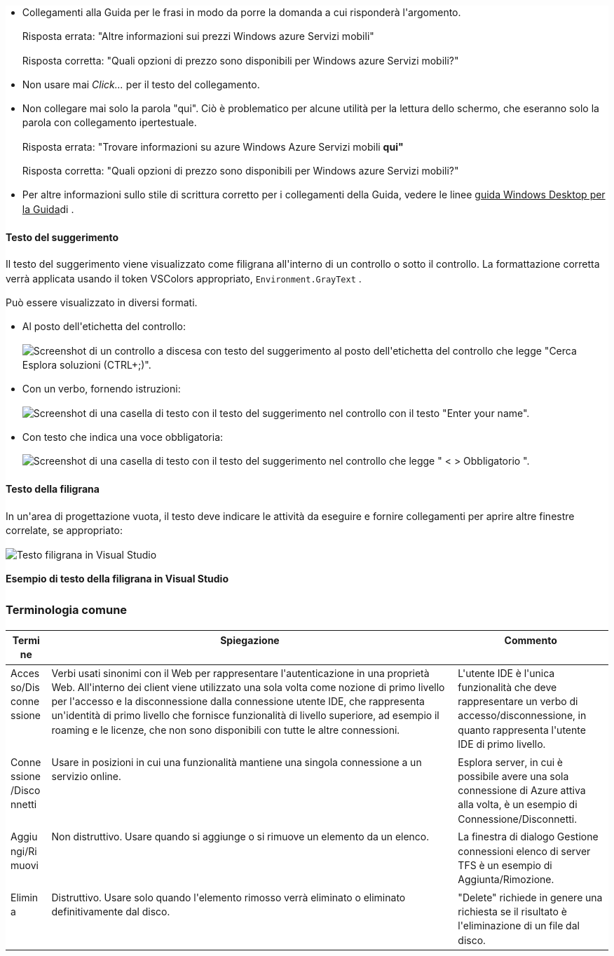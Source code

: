 - Collegamenti alla Guida per le frasi in modo da porre la domanda a cui risponderà l'argomento.

     Risposta errata: "Altre informazioni sui prezzi Windows azure Servizi mobili"

     Risposta corretta: "Quali opzioni di prezzo sono disponibili per Windows azure Servizi mobili?"

- Non usare mai *Click...* per il testo del collegamento.

- Non collegare mai solo la parola "qui". Ciò è problematico per alcune utilità per la lettura dello schermo, che eseranno solo la parola con collegamento ipertestuale.

     Risposta errata: "Trovare informazioni su azure Windows Azure Servizi mobili **qui"**

     Risposta corretta: "Quali opzioni di prezzo sono disponibili per Windows azure Servizi mobili?"

- Per altre informazioni sullo stile di scrittura corretto per i collegamenti della Guida, vedere le linee [guida Windows Desktop per la Guida](/windows/desktop/uxguide/winenv-help)di .

#### <a name="hint-text"></a>Testo del suggerimento
 Il testo del suggerimento viene visualizzato come filigrana all'interno di un controllo o sotto il controllo. La formattazione corretta verrà applicata usando il token VSColors appropriato, `Environment.GrayText` .

 Può essere visualizzato in diversi formati.

- Al posto dell'etichetta del controllo:

     ![Screenshot di un controllo a discesa con testo del suggerimento al posto dell'etichetta del controllo che legge "Cerca Esplora soluzioni (CTRL+;)".](../../extensibility/ux-guidelines/media/0601-f_hinttext1.png "0601-f_HintText1")

- Con un verbo, fornendo istruzioni:

     ![Screenshot di una casella di testo con il testo del suggerimento nel controllo con il testo "Enter your name".](../../extensibility/ux-guidelines/media/0601-g_hinttext2.png "0601-g_HintText2")

- Con testo che indica una voce obbligatoria:

     ![Screenshot di una casella di testo con il testo del suggerimento nel controllo che legge " \< \> Obbligatorio ".](../../extensibility/ux-guidelines/media/0601-h_hinttext3.png "0601-h_HintText3")

#### <a name="watermark-text"></a>Testo della filigrana
 In un'area di progettazione vuota, il testo deve indicare le attività da eseguire e fornire collegamenti per aprire altre finestre correlate, se appropriato:

 ![Testo filigrana in Visual Studio](../../extensibility/ux-guidelines/media/0601-i_watermarktext.png "0601-i_WatermarkText")

 **Esempio di testo della filigrana in Visual Studio**

### <a name="common-terminology"></a>Terminologia comune

|Termine|Spiegazione|Commento|
|----------|-----------------|-------------|
|Accesso/Disconnessione|Verbi usati sinonimi con il Web per rappresentare l'autenticazione in una proprietà Web. All'interno dei client viene utilizzato una sola volta come nozione di primo livello per l'accesso e la disconnessione dalla connessione utente IDE, che rappresenta un'identità di primo livello che fornisce funzionalità di livello superiore, ad esempio il roaming e le licenze, che non sono disponibili con tutte le altre connessioni.|L'utente IDE è l'unica funzionalità che deve rappresentare un verbo di accesso/disconnessione, in quanto rappresenta l'utente IDE di primo livello.|
|Connessione/Disconnetti|Usare in posizioni in cui una funzionalità mantiene una singola connessione a un servizio online.|Esplora server, in cui è possibile avere una sola connessione di Azure attiva alla volta, è un esempio di Connessione/Disconnetti.|
|Aggiungi/Rimuovi|Non distruttivo. Usare quando si aggiunge o si rimuove un elemento da un elenco.|La finestra di dialogo Gestione connessioni elenco di server TFS è un esempio di Aggiunta/Rimozione.|
|Elimina|Distruttivo. Usare solo quando l'elemento rimosso verrà eliminato o eliminato definitivamente dal disco.|"Delete" richiede in genere una richiesta se il risultato è l'eliminazione di un file dal disco.|
